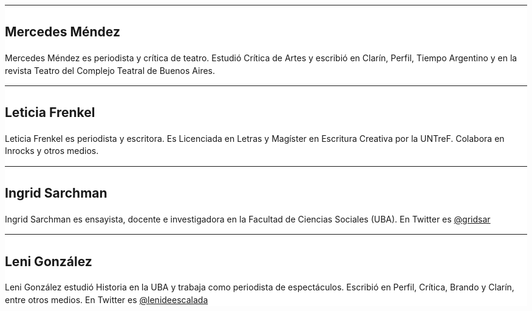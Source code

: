 


---

Mercedes Méndez
---------------

 Mercedes Méndez es periodista y crítica de teatro. Estudió Crítica de Artes y escribió en Clarín, Perfil, Tiempo Argentino y en la revista Teatro del Complejo Teatral de Buenos Aires. 

  




---

Leticia Frenkel
---------------

 Leticia Frenkel es periodista y escritora. Es Licenciada en Letras y Magíster en Escritura Creativa por la UNTreF. Colabora en Inrocks y otros medios. 

  




---

Ingrid Sarchman
---------------

 Ingrid Sarchman es ensayista, docente e investigadora en la Facultad de Ciencias Sociales (UBA). En Twitter es [@gridsar](https://twitter.com/gridsar) 

  




---

Leni González
-------------

 Leni González estudió Historia en la UBA y trabaja como periodista de espectáculos. Escribió en Perfil, Crítica, Brando y Clarín, entre otros medios. En Twitter es [@lenideescalada](https://twitter.com/lenideescalada) 

